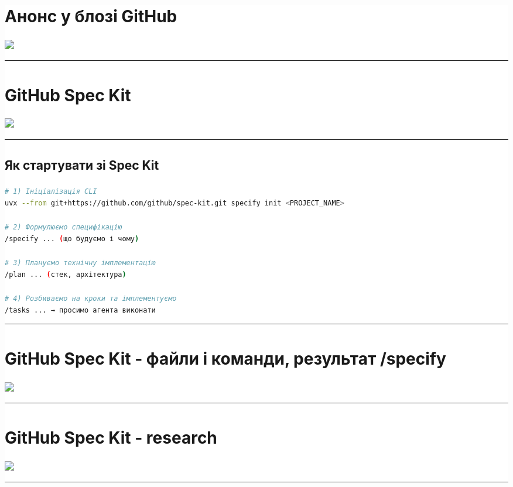 
# Анонс у блозі GitHub

<div class="w-full flex justify-center">
  <img src="/github-blog.png" class="w-4/5"/>
</div>

---

# GitHub Spec Kit

<div class="w-full flex justify-center">
  <img src="/github-spec-kit.png" class="w-4/5"/>
</div>

---

## Як стартувати зі Spec Kit

```bash
# 1) Ініціалізація CLI
uvx --from git+https://github.com/github/spec-kit.git specify init <PROJECT_NAME>

# 2) Формулюємо специфікацію
/specify ... (що будуємо і чому)

# 3) Плануємо технічну імплементацію
/plan ... (стек, архітектура)

# 4) Розбиваємо на кроки та імплементуємо
/tasks ... → просимо агента виконати
```

---

# GitHub Spec Kit - файли і команди, результат /specify

<div class="w-full flex justify-center">
  <img src="/github-spec-kit-init.png" class="w-4/5"/>
</div>

---

# GitHub Spec Kit - research

<div class="w-full flex justify-center">
  <img src="/github-spec-kit-research.png" class="w-4/5"/>
</div>

---